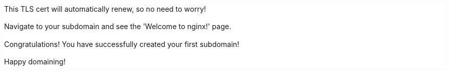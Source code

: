 This TLS cert will automatically renew, so no need to worry!

Navigate to your subdomain and see the 'Welcome to nginx!' page.

Congratulations! You have successfully created your first subdomain!

Happy domaining!
